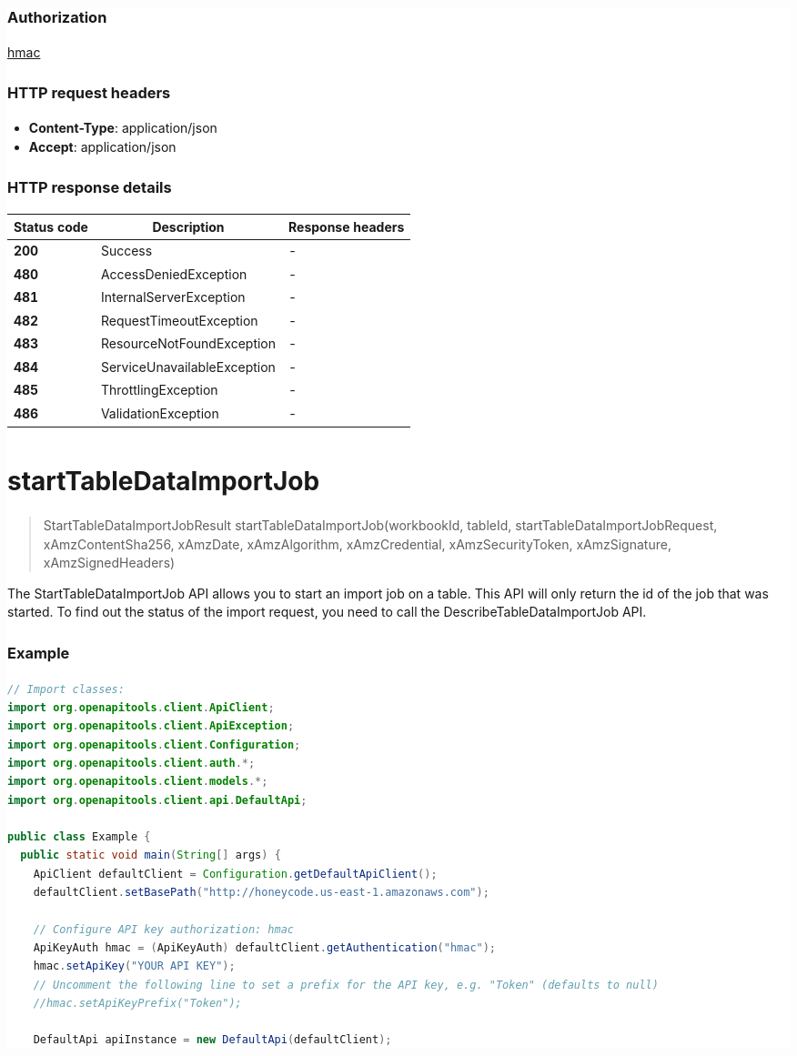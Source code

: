 ### Authorization

[hmac](../README.md#hmac)

### HTTP request headers

 - **Content-Type**: application/json
 - **Accept**: application/json

### HTTP response details
| Status code | Description | Response headers |
|-------------|-------------|------------------|
| **200** | Success |  -  |
| **480** | AccessDeniedException |  -  |
| **481** | InternalServerException |  -  |
| **482** | RequestTimeoutException |  -  |
| **483** | ResourceNotFoundException |  -  |
| **484** | ServiceUnavailableException |  -  |
| **485** | ThrottlingException |  -  |
| **486** | ValidationException |  -  |

<a id="startTableDataImportJob"></a>
# **startTableDataImportJob**
> StartTableDataImportJobResult startTableDataImportJob(workbookId, tableId, startTableDataImportJobRequest, xAmzContentSha256, xAmzDate, xAmzAlgorithm, xAmzCredential, xAmzSecurityToken, xAmzSignature, xAmzSignedHeaders)



 The StartTableDataImportJob API allows you to start an import job on a table. This API will only return the id of the job that was started. To find out the status of the import request, you need to call the DescribeTableDataImportJob API. 

### Example
```java
// Import classes:
import org.openapitools.client.ApiClient;
import org.openapitools.client.ApiException;
import org.openapitools.client.Configuration;
import org.openapitools.client.auth.*;
import org.openapitools.client.models.*;
import org.openapitools.client.api.DefaultApi;

public class Example {
  public static void main(String[] args) {
    ApiClient defaultClient = Configuration.getDefaultApiClient();
    defaultClient.setBasePath("http://honeycode.us-east-1.amazonaws.com");
    
    // Configure API key authorization: hmac
    ApiKeyAuth hmac = (ApiKeyAuth) defaultClient.getAuthentication("hmac");
    hmac.setApiKey("YOUR API KEY");
    // Uncomment the following line to set a prefix for the API key, e.g. "Token" (defaults to null)
    //hmac.setApiKeyPrefix("Token");

    DefaultApi apiInstance = new DefaultApi(defaultClient);
```
